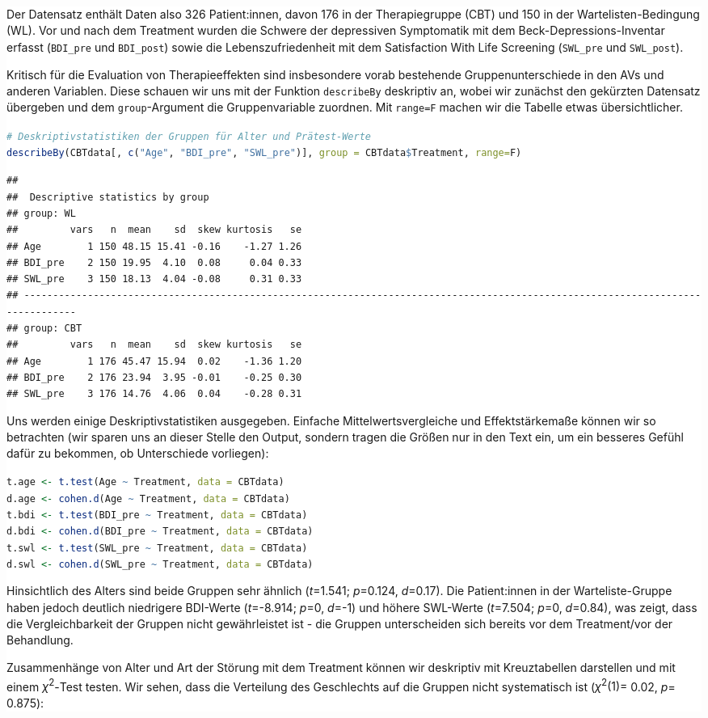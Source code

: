 Der Datensatz enthält Daten also 326 Patient:innen, davon 176 in der Therapiegruppe (CBT) und 150 in der Wartelisten-Bedingung (WL). Vor und nach dem Treatment wurden die Schwere der depressiven Symptomatik mit dem Beck-Depressions-Inventar erfasst (`BDI_pre` und `BDI_post`) sowie die Lebenszufriedenheit mit dem Satisfaction With Life Screening (`SWL_pre` und `SWL_post`).

Kritisch für die Evaluation von Therapieeffekten sind insbesondere vorab bestehende Gruppenunterschiede in den AVs und anderen Variablen. Diese schauen wir uns mit der Funktion `describeBy` deskriptiv an, wobei wir zunächst den gekürzten Datensatz übergeben und dem `group`-Argument die Gruppenvariable zuordnen. Mit `range=F` machen wir die Tabelle etwas übersichtlicher.


```r
# Deskriptivstatistiken der Gruppen für Alter und Prätest-Werte
describeBy(CBTdata[, c("Age", "BDI_pre", "SWL_pre")], group = CBTdata$Treatment, range=F)
```

```
## 
##  Descriptive statistics by group 
## group: WL
##         vars   n  mean    sd  skew kurtosis   se
## Age        1 150 48.15 15.41 -0.16    -1.27 1.26
## BDI_pre    2 150 19.95  4.10  0.08     0.04 0.33
## SWL_pre    3 150 18.13  4.04 -0.08     0.31 0.33
## --------------------------------------------------------------------------------------------------------------------------------- 
## group: CBT
##         vars   n  mean    sd  skew kurtosis   se
## Age        1 176 45.47 15.94  0.02    -1.36 1.20
## BDI_pre    2 176 23.94  3.95 -0.01    -0.25 0.30
## SWL_pre    3 176 14.76  4.06  0.04    -0.28 0.31
```

Uns werden einige Deskriptivstatistiken ausgegeben. Einfache Mittelwertsvergleiche und Effektstärkemaße können wir so betrachten (wir sparen uns an dieser Stelle den Output, sondern tragen die Größen nur in den Text ein, um ein besseres Gefühl dafür zu bekommen, ob Unterschiede vorliegen):


```r
t.age <- t.test(Age ~ Treatment, data = CBTdata)
d.age <- cohen.d(Age ~ Treatment, data = CBTdata)
t.bdi <- t.test(BDI_pre ~ Treatment, data = CBTdata)
d.bdi <- cohen.d(BDI_pre ~ Treatment, data = CBTdata)
t.swl <- t.test(SWL_pre ~ Treatment, data = CBTdata)
d.swl <- cohen.d(SWL_pre ~ Treatment, data = CBTdata)
```


Hinsichtlich des Alters sind beide Gruppen sehr ähnlich ($t$=1.541; $p$=0.124, $d$=0.17). Die Patient:innen in der Warteliste-Gruppe haben jedoch deutlich niedrigere BDI-Werte ($t$=-8.914; $p$=0, $d$=-1) und höhere SWL-Werte ($t$=7.504; $p$=0, $d$=0.84), was zeigt, dass die Vergleichbarkeit der Gruppen nicht gewährleistet ist - die Gruppen unterscheiden sich bereits vor dem Treatment/vor der Behandlung. 

Zusammenhänge von Alter und Art der Störung mit dem Treatment können wir deskriptiv mit Kreuztabellen darstellen und mit einem $\chi^2$-Test testen. Wir sehen, dass die Verteilung des Geschlechts auf die Gruppen nicht systematisch ist ($\chi^2(1)=$ 0.02,  $p=$ 0.875):
